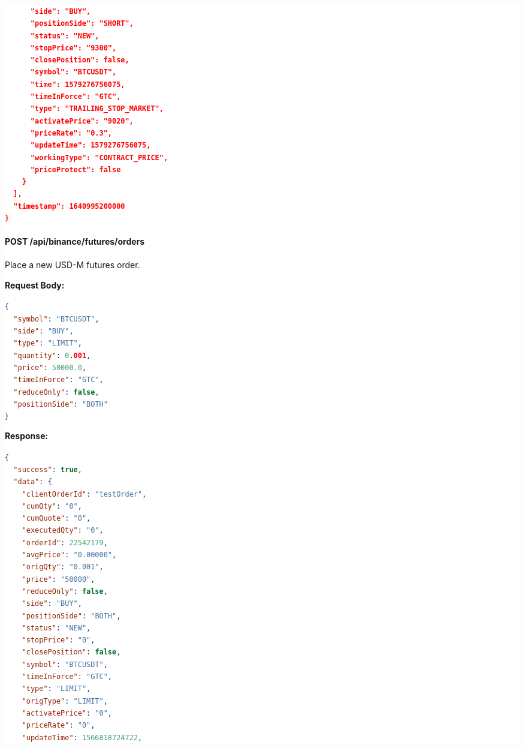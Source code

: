 ```json
      "side": "BUY",
      "positionSide": "SHORT",
      "status": "NEW",
      "stopPrice": "9300",
      "closePosition": false,
      "symbol": "BTCUSDT",
      "time": 1579276756075,
      "timeInForce": "GTC",
      "type": "TRAILING_STOP_MARKET",
      "activatePrice": "9020",
      "priceRate": "0.3",
      "updateTime": 1579276756075,
      "workingType": "CONTRACT_PRICE",
      "priceProtect": false
    }
  ],
  "timestamp": 1640995200000
}
```

#### POST /api/binance/futures/orders

Place a new USD-M futures order.

**Request Body:**

```json
{
  "symbol": "BTCUSDT",
  "side": "BUY",
  "type": "LIMIT",
  "quantity": 0.001,
  "price": 50000.0,
  "timeInForce": "GTC",
  "reduceOnly": false,
  "positionSide": "BOTH"
}
```

**Response:**

```json
{
  "success": true,
  "data": {
    "clientOrderId": "testOrder",
    "cumQty": "0",
    "cumQuote": "0",
    "executedQty": "0",
    "orderId": 22542179,
    "avgPrice": "0.00000",
    "origQty": "0.001",
    "price": "50000",
    "reduceOnly": false,
    "side": "BUY",
    "positionSide": "BOTH",
    "status": "NEW",
    "stopPrice": "0",
    "closePosition": false,
    "symbol": "BTCUSDT",
    "timeInForce": "GTC",
    "type": "LIMIT",
    "origType": "LIMIT",
    "activatePrice": "0",
    "priceRate": "0",
    "updateTime": 1566818724722,
```